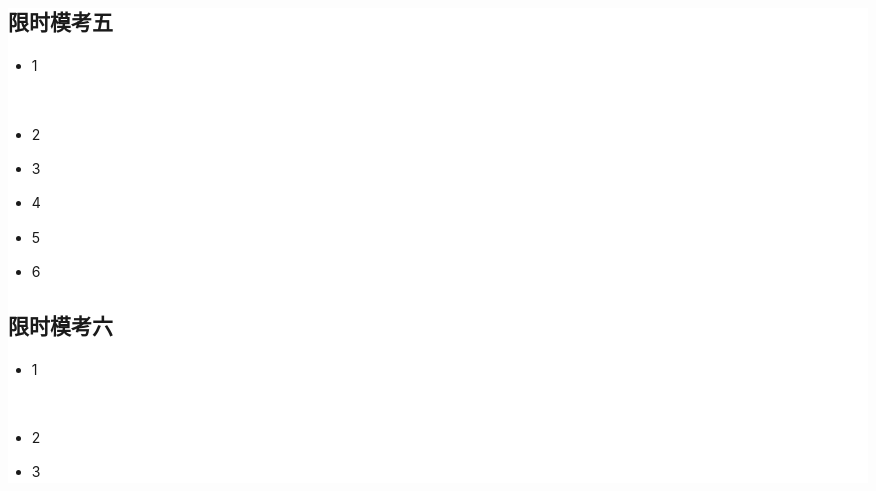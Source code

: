 
## 限时模考五

- 1


```


```

- 2



```

```
- 3



```

```
- 4



```

```
- 5


```

```
- 6


```

```


## 限时模考六

- 1


```


```

- 2



```

```
- 3
